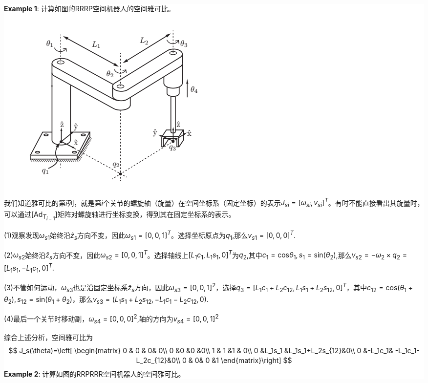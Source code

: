 **Example 1**: 计算如图的RRRP空间机器人的空间雅可比。

![ScaraRobot](image\ScaraRobot.png)

我们知道雅可比的第$i$列，就是第$i$个关节的螺旋轴（旋量）在空间坐标系（固定坐标）的表示$J_{si}=[\omega_{si},v_{si}]^T$。有时不能直接看出其旋量时，可以通过$[\text {Ad}_{T_{i-1}}]$矩阵对螺旋轴进行坐标变换，得到其在固定坐标系的表示。

(1)观察发现$\omega _{s1}$始终沿$\hat z_s$方向不变，因此$\omega_{s1}=[0,0,1]^T$。选择坐标原点为$q_1$,那么$v_{s1}=[0,0,0]^T$.

(2)$\omega _{s2}$始终沿$\hat z_s$方向不变，因此$\omega_{s2}=[0,0,1]^T$。选择轴线上$[L_1c_1,L_1s_1,0]^T$为$q_2$,其中$c_1=\text{cos}\theta_1,s_1=\text{sin}(\theta_2)$,那么$v_{s2}=-\omega_2\times q_2=[L_1s_1,-L_1c_1,0]^T$.

(3)不管如何运动，$\omega_{s3}$也是沿固定坐标系$\hat z_s$方向，因此$\omega_{s3}=[0,0,1]^2$，选择$q_3=[L_1c_1+L_2c_{12}, L_1s_1+L_2s_{12},0]^T$，其中$c_{12}=\text{cos}(\theta_1+\theta_2),s_{12}=\text{sin}(\theta_1+\theta_2)$，那么$v_{s3}=(L_1s_1+L_2s_{12},-L_1c_1-L_2c_12,0)$.

(4)最后一个关节时移动副，$\omega_{s4}=[0,0,0]^2$,轴的方向为$v_{s4}=[0,0,1]^2$

综合上述分析，空间雅可比为
$$
J_s(\theta)=\left[ \begin{matrix}
0 & 0 & 0& 0\\
0 &0  &0 &0\\
1 & 1 &1 & 0\\
0 &L_1s_1 &L_1s_1+L_2s_{12}&0\\
0 &-L_1c_1& -L_1c_1-L_2c_{12}&0\\
0 & 0& 0 &1
\end{matrix}\right]
$$
**Example 2**: 计算如图的RRPRRR空间机器人的空间雅可比。
